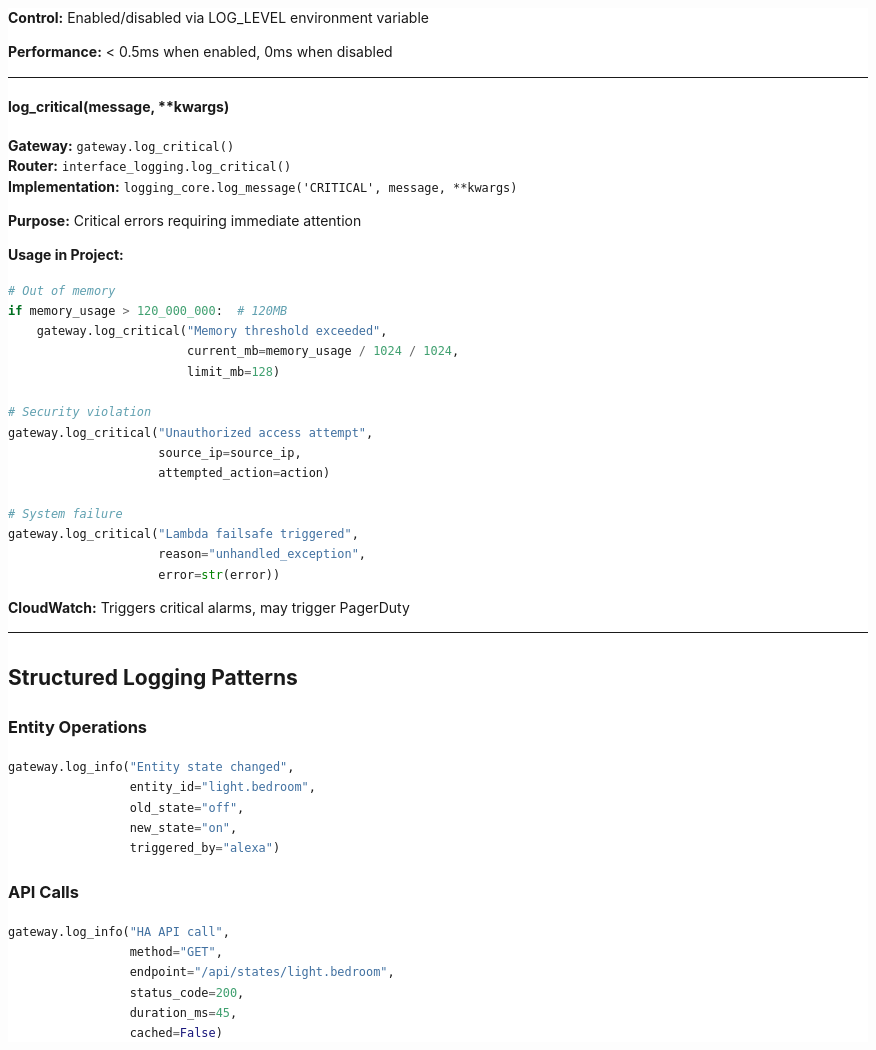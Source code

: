 **Control:** Enabled/disabled via LOG_LEVEL environment variable

**Performance:** < 0.5ms when enabled, 0ms when disabled

---

#### log_critical(message, **kwargs)
**Gateway:** `gateway.log_critical()`  
**Router:** `interface_logging.log_critical()`  
**Implementation:** `logging_core.log_message('CRITICAL', message, **kwargs)`

**Purpose:** Critical errors requiring immediate attention

**Usage in Project:**
```python
# Out of memory
if memory_usage > 120_000_000:  # 120MB
    gateway.log_critical("Memory threshold exceeded",
                         current_mb=memory_usage / 1024 / 1024,
                         limit_mb=128)

# Security violation
gateway.log_critical("Unauthorized access attempt",
                     source_ip=source_ip,
                     attempted_action=action)

# System failure
gateway.log_critical("Lambda failsafe triggered",
                     reason="unhandled_exception",
                     error=str(error))
```

**CloudWatch:** Triggers critical alarms, may trigger PagerDuty

---

## Structured Logging Patterns

### Entity Operations

```python
gateway.log_info("Entity state changed",
                 entity_id="light.bedroom",
                 old_state="off",
                 new_state="on",
                 triggered_by="alexa")
```

### API Calls

```python
gateway.log_info("HA API call",
                 method="GET",
                 endpoint="/api/states/light.bedroom",
                 status_code=200,
                 duration_ms=45,
                 cached=False)
```
